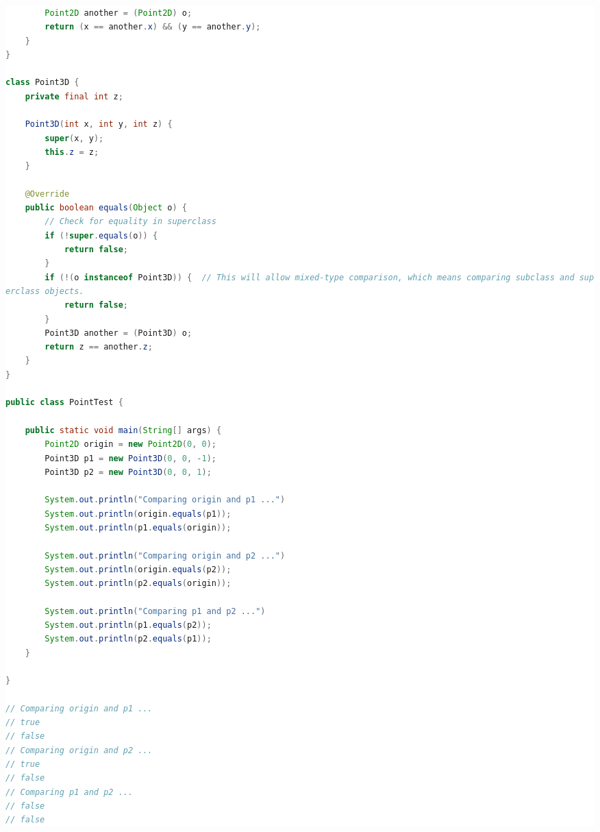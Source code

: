 ```java
        Point2D another = (Point2D) o;
        return (x == another.x) && (y == another.y);
    }
}

class Point3D {
    private final int z;

    Point3D(int x, int y, int z) {
        super(x, y);
        this.z = z;
    }

    @Override
    public boolean equals(Object o) {
        // Check for equality in superclass
        if (!super.equals(o)) {
            return false;
        }
        if (!(o instanceof Point3D)) {  // This will allow mixed-type comparison, which means comparing subclass and superclass objects.
            return false;
        }
        Point3D another = (Point3D) o;
        return z == another.z;
    }
}

public class PointTest {

    public static void main(String[] args) {
        Point2D origin = new Point2D(0, 0);
        Point3D p1 = new Point3D(0, 0, -1);
        Point3D p2 = new Point3D(0, 0, 1);

        System.out.println("Comparing origin and p1 ...")
        System.out.println(origin.equals(p1));
        System.out.println(p1.equals(origin));

        System.out.println("Comparing origin and p2 ...")
        System.out.println(origin.equals(p2));
        System.out.println(p2.equals(origin));

        System.out.println("Comparing p1 and p2 ...")
        System.out.println(p1.equals(p2));
        System.out.println(p2.equals(p1));
    }

}

// Comparing origin and p1 ...
// true
// false
// Comparing origin and p2 ...
// true
// false
// Comparing p1 and p2 ...
// false
// false
```

